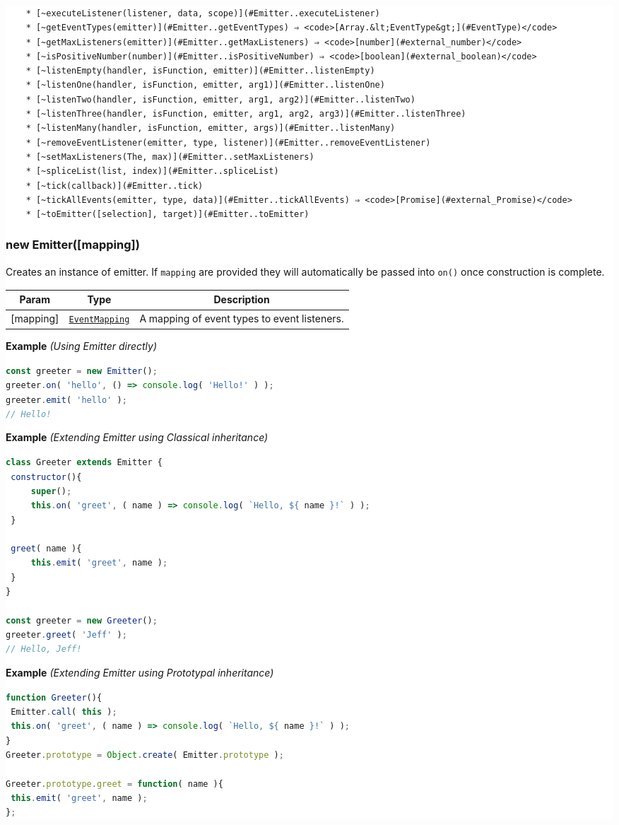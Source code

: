         * [~executeListener(listener, data, scope)](#Emitter..executeListener)
        * [~getEventTypes(emitter)](#Emitter..getEventTypes) ⇒ <code>[Array.&lt;EventType&gt;](#EventType)</code>
        * [~getMaxListeners(emitter)](#Emitter..getMaxListeners) ⇒ <code>[number](#external_number)</code>
        * [~isPositiveNumber(number)](#Emitter..isPositiveNumber) ⇒ <code>[boolean](#external_boolean)</code>
        * [~listenEmpty(handler, isFunction, emitter)](#Emitter..listenEmpty)
        * [~listenOne(handler, isFunction, emitter, arg1)](#Emitter..listenOne)
        * [~listenTwo(handler, isFunction, emitter, arg1, arg2)](#Emitter..listenTwo)
        * [~listenThree(handler, isFunction, emitter, arg1, arg2, arg3)](#Emitter..listenThree)
        * [~listenMany(handler, isFunction, emitter, args)](#Emitter..listenMany)
        * [~removeEventListener(emitter, type, listener)](#Emitter..removeEventListener)
        * [~setMaxListeners(The, max)](#Emitter..setMaxListeners)
        * [~spliceList(list, index)](#Emitter..spliceList)
        * [~tick(callback)](#Emitter..tick)
        * [~tickAllEvents(emitter, type, data)](#Emitter..tickAllEvents) ⇒ <code>[Promise](#external_Promise)</code>
        * [~toEmitter([selection], target)](#Emitter..toEmitter)

<a name="new_Emitter_new"></a>

### new Emitter([mapping])
Creates an instance of emitter. If `mapping` are provided they will automatically be passed into `on()` once construction is complete.


| Param | Type | Description |
| --- | --- | --- |
| [mapping] | <code>[EventMapping](#EventMapping)</code> | A mapping of event types to event listeners. |

**Example** *(Using Emitter directly)*  
```js
const greeter = new Emitter();
greeter.on( 'hello', () => console.log( 'Hello!' ) );
greeter.emit( 'hello' );
// Hello!
```
**Example** *(Extending Emitter using Classical inheritance)*  
```js
class Greeter extends Emitter {
 constructor(){
     super();
     this.on( 'greet', ( name ) => console.log( `Hello, ${ name }!` ) );
 }

 greet( name ){
     this.emit( 'greet', name );
 }
}

const greeter = new Greeter();
greeter.greet( 'Jeff' );
// Hello, Jeff!
```
**Example** *(Extending Emitter using Prototypal inheritance)*  
```js
function Greeter(){
 Emitter.call( this );
 this.on( 'greet', ( name ) => console.log( `Hello, ${ name }!` ) );
}
Greeter.prototype = Object.create( Emitter.prototype );

Greeter.prototype.greet = function( name ){
 this.emit( 'greet', name );
};
```